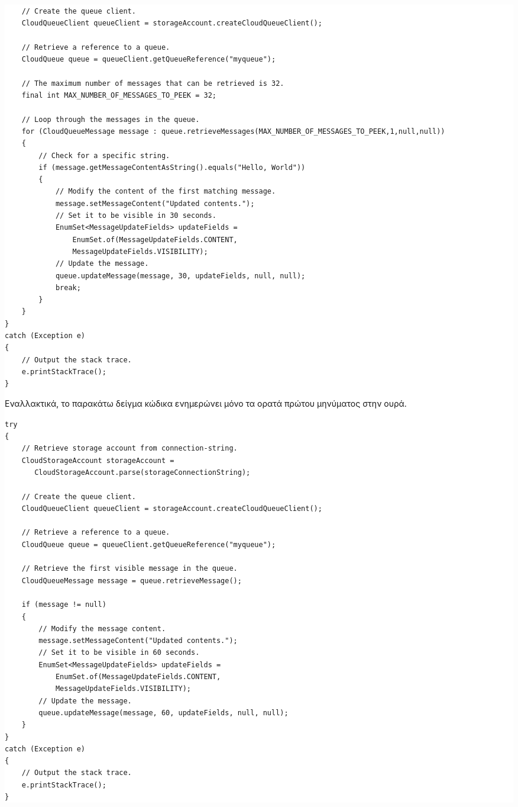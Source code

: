         // Create the queue client.
        CloudQueueClient queueClient = storageAccount.createCloudQueueClient();

        // Retrieve a reference to a queue.
        CloudQueue queue = queueClient.getQueueReference("myqueue");

        // The maximum number of messages that can be retrieved is 32.
        final int MAX_NUMBER_OF_MESSAGES_TO_PEEK = 32;

        // Loop through the messages in the queue.
        for (CloudQueueMessage message : queue.retrieveMessages(MAX_NUMBER_OF_MESSAGES_TO_PEEK,1,null,null))
        {
            // Check for a specific string.
            if (message.getMessageContentAsString().equals("Hello, World"))
            {
                // Modify the content of the first matching message.
                message.setMessageContent("Updated contents.");
                // Set it to be visible in 30 seconds.
                EnumSet<MessageUpdateFields> updateFields =
                    EnumSet.of(MessageUpdateFields.CONTENT,
                    MessageUpdateFields.VISIBILITY);
                // Update the message.
                queue.updateMessage(message, 30, updateFields, null, null);
                break;
            }
        }
    }
    catch (Exception e)
    {
        // Output the stack trace.
        e.printStackTrace();
    }

Εναλλακτικά, το παρακάτω δείγμα κώδικα ενημερώνει μόνο τα ορατά πρώτου μηνύματος στην ουρά.

    try
    {
        // Retrieve storage account from connection-string.
        CloudStorageAccount storageAccount =
           CloudStorageAccount.parse(storageConnectionString);

        // Create the queue client.
        CloudQueueClient queueClient = storageAccount.createCloudQueueClient();

        // Retrieve a reference to a queue.
        CloudQueue queue = queueClient.getQueueReference("myqueue");

        // Retrieve the first visible message in the queue.
        CloudQueueMessage message = queue.retrieveMessage();

        if (message != null)
        {
            // Modify the message content.
            message.setMessageContent("Updated contents.");
            // Set it to be visible in 60 seconds.
            EnumSet<MessageUpdateFields> updateFields =
                EnumSet.of(MessageUpdateFields.CONTENT,
                MessageUpdateFields.VISIBILITY);
            // Update the message.
            queue.updateMessage(message, 60, updateFields, null, null);
        }
    }
    catch (Exception e)
    {
        // Output the stack trace.
        e.printStackTrace();
    }